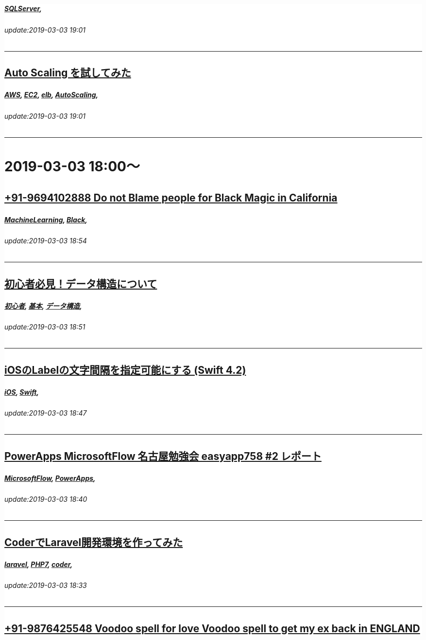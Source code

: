 ##### [SQLServer](https://qiita.com/tags/SQLServer), 
###### update:2019-03-03 19:01
---
## [Auto Scaling を試してみた](https://qiita.com/leomaro7/items/eb8305c47662bba6b28f)
##### [AWS](https://qiita.com/tags/AWS), [EC2](https://qiita.com/tags/EC2), [elb](https://qiita.com/tags/elb), [AutoScaling](https://qiita.com/tags/AutoScaling), 
###### update:2019-03-03 19:01
---




# 2019-03-03 18:00～
## [+91-9694102888 Do not Blame people for Black Magic in California](https://qiita.com/varunji00008/items/af22c782f472593af506)
##### [MachineLearning](https://qiita.com/tags/MachineLearning), [Black](https://qiita.com/tags/Black), 
###### update:2019-03-03 18:54
---
## [初心者必見！データ構造について](https://qiita.com/yuka_pon/items/939df07af11ba60cae3c)
##### [初心者](https://qiita.com/tags/初心者), [基本](https://qiita.com/tags/基本), [データ構造](https://qiita.com/tags/データ構造), 
###### update:2019-03-03 18:51
---
## [iOSのLabelの文字間隔を指定可能にする (Swift 4.2)](https://qiita.com/Tsuyoshi84/items/3ce90907bf7620200a22)
##### [iOS](https://qiita.com/tags/iOS), [Swift](https://qiita.com/tags/Swift), 
###### update:2019-03-03 18:47
---
## [PowerApps MicrosoftFlow 名古屋勉強会 easyapp758 #2 レポート](https://qiita.com/yamad365/items/9f150bfe1dd71ab06ecb)
##### [MicrosoftFlow](https://qiita.com/tags/MicrosoftFlow), [PowerApps](https://qiita.com/tags/PowerApps), 
###### update:2019-03-03 18:40
---
## [CoderでLaravel開発環境を作ってみた](https://qiita.com/39taro/items/1eb230359f1503f14881)
##### [laravel](https://qiita.com/tags/laravel), [PHP7](https://qiita.com/tags/PHP7), [coder](https://qiita.com/tags/coder), 
###### update:2019-03-03 18:33
---
## [+91-9876425548  Voodoo spell for love Voodoo spell to get my ex back in ENGLAND](https://qiita.com/vinodkumarjiji707/items/3f54eba83cd7f0dbae8a)